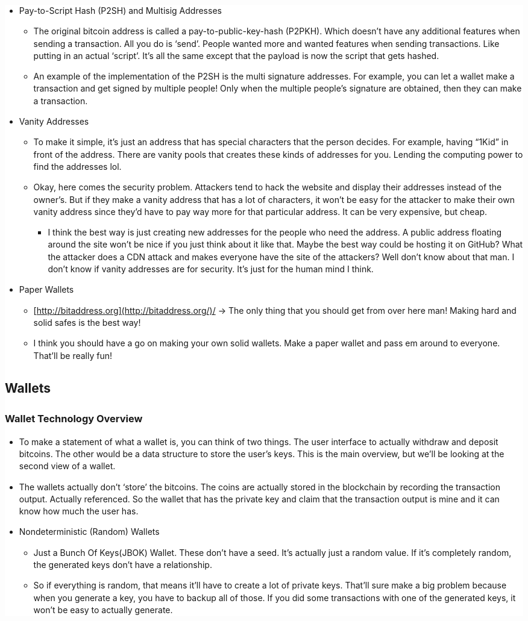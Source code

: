 - Pay-to-Script Hash (P2SH) and Multisig Addresses

	- The original bitcoin address is called a pay-to-public-key-hash (P2PKH). Which doesn’t have any additional features when sending a transaction. All you do is ‘send’. People wanted more and wanted features when sending transactions. Like putting in an actual ‘script’. It’s all the same except that the payload is now the script that gets hashed. 

	- An example of the implementation of the P2SH is the multi signature addresses. For example, you can let a wallet make a transaction and get signed by multiple people! Only when the multiple people’s signature are obtained, then they can make a transaction. 

- Vanity Addresses

	- To make it simple, it’s just an address that has special characters that the person decides. For example, having “1Kid” in front of the address. There are vanity pools that creates these kinds of addresses for you. Lending the computing power to find the addresses lol. 

	- Okay, here comes the security problem. Attackers tend to hack the website and display their addresses instead of the owner’s. But if they make a vanity address that has a lot of characters, it won’t be easy for the attacker to make their own vanity address since they’d have to pay way more for that particular address. It can be very expensive, but cheap. 

		- I think the best way is just creating new addresses for the people who need the address. A public address floating around the site won’t be nice if you just think about it like that. Maybe the best way could be hosting it on GitHub? What the attacker does a CDN attack and makes everyone have the site of the attackers? Well don’t know about that man. I don’t know if vanity addresses are for security. It’s just for the human mind I think.

- Paper Wallets

	- [http://bitaddress.org](http://bitaddress.org/)/ -> The only thing that you should get from over here man! Making hard and solid safes is the best way! 

	- I think you should have a go on making your own solid wallets. Make a paper wallet and pass em around to everyone. That’ll be really fun!

## Wallets

### Wallet Technology Overview

- To make a statement of what a wallet is, you can think of two things. The user interface to actually withdraw and deposit bitcoins. The other would be a data structure to store the user’s keys. This is the main overview, but we’ll be looking at the second view of a wallet.

- The wallets actually don’t ‘store’ the bitcoins. The coins are actually stored in the blockchain by recording the transaction output. Actually referenced. So the wallet that has the private key and claim that the transaction output is mine and it can know how much the user has.

- Nondeterministic (Random) Wallets

	- Just a Bunch Of Keys(JBOK) Wallet. These don’t have a seed. It’s actually just a random value. If it’s completely random, the generated keys don’t have a relationship.

	- So if everything is random, that means it’ll have to create a lot of private keys. That’ll sure make a big problem because when you generate a key, you have to backup all of those. If you did some transactions with one of the generated keys, it won’t be easy to actually generate. 
